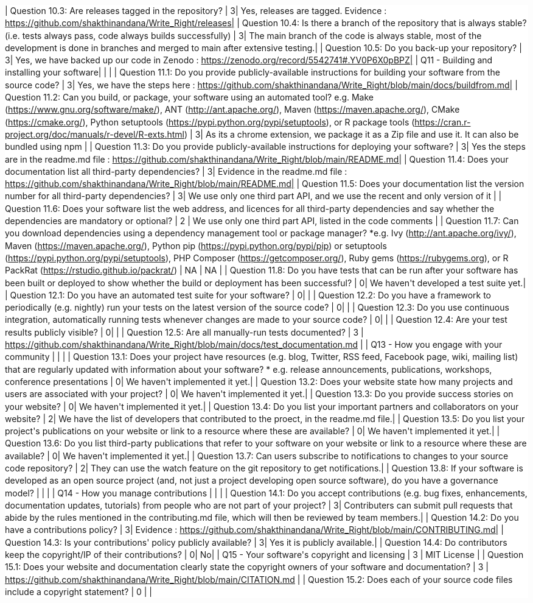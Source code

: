 | Question 10.3: Are releases tagged in the repository? |  3|  Yes, releases are tagged. Evidence : https://github.com/shakthinandana/Write_Right/releases|
| Question 10.4: Is there a branch of the repository that is always stable? (i.e. tests always pass, code always builds successfully) |  3|  The main branch of the code is always stable, most of the development is done in branches and merged to main after extensive testing.|
| Question 10.5: Do you back-up your repository? |  3|  Yes, we have backed up our code in Zenodo : https://zenodo.org/record/5542741#.YV0P6X0pBPZ|
| Q11 - Building and installing your software|  |  |
| Question 11.1: Do you provide publicly-available instructions for building your software from the source code? |  3|   Yes, we have the steps here : https://github.com/shakthinandana/Write_Right/blob/main/docs/buildfrom.md|
| Question 11.2: Can you build, or package, your software using an automated tool? e.g. Make (https://www.gnu.org/software/make/), ANT (http://ant.apache.org/), Maven (https://maven.apache.org/), CMake (https://cmake.org/), Python setuptools (https://pypi.python.org/pypi/setuptools), or R package tools (https://cran.r-project.org/doc/manuals/r-devel/R-exts.html) |  3|  As its a chrome extension, we package it as a Zip file and use it. It can also be bundled using npm |
| Question 11.3: Do you provide publicly-available instructions for deploying your software? |  3|  Yes the steps are in the readme.md file : https://github.com/shakthinandana/Write_Right/blob/main/README.md|
| Question 11.4: Does your documentation list all third-party dependencies? |  3|  Evidence in the readme.md file : https://github.com/shakthinandana/Write_Right/blob/main/README.md|
| Question 11.5: Does your documentation list the version number for all third-party dependencies? |  3| We use only one third part API, and we use the recent and only version of it |
| Question 11.6: Does your software list the web address, and licences for all third-party dependencies and say whether the dependencies are mandatory or optional? | 2 | We use only one third part API, listed in the code comments |
| Question 11.7: Can you download dependencies using a dependency management tool or package manager? *e.g. Ivy (http://ant.apache.org/ivy/), Maven (https://maven.apache.org/), Python pip (https://pypi.python.org/pypi/pip) or setuptools (https://pypi.python.org/pypi/setuptools), PHP Composer (https://getcomposer.org/), Ruby gems (https://rubygems.org), or R PackRat (https://rstudio.github.io/packrat/) | NA  | NA |
| Question 11.8: Do you have tests that can be run after your software has been built or deployed to show whether the build or deployment has been successful? |  0|  We haven't developed a test suite yet.|
| Question 12.1: Do you have an automated test suite for your software? |  0|  |
| Question 12.2: Do you have a framework to periodically (e.g. nightly) run your tests on the latest version of the source code? |  0|  |
| Question 12.3: Do you use continuous integration, automatically running tests whenever changes are made to your source code? |  0|  |
| Question 12.4: Are your test results publicly visible? |  0|  |
| Question 12.5: Are all manually-run tests documented? | 3  | https://github.com/shakthinandana/Write_Right/blob/main/docs/test_documentation.md |
| Q13 - How you engage with your community |  |  |
| Question 13.1: Does your project have resources (e.g. blog, Twitter, RSS feed, Facebook page, wiki, mailing list) that are regularly updated with information about your software? * e.g. release announcements, publications, workshops, conference presentations  |  0|  We haven't implemented it yet.|
| Question 13.2: Does your website state how many projects and users are associated with your project? |  0|  We haven't implemented it yet.|
| Question 13.3: Do you provide success stories on your website? |  0|  We haven't implemented it yet.|
| Question 13.4: Do you list your important partners and collaborators on your website? |  2|  We have the list of developers that contributed to the proect, in the readme.md file.|
| Question 13.5: Do you list your project's publications on your website or link to a resource where these are available? |  0|  We haven't implemented it yet.|
| Question 13.6: Do you list third-party publications that refer to your software on your website or link to a resource where these are available? |  0|  We haven't implemented it yet.|
| Question 13.7: Can users subscribe to notifications to changes to your source code repository? |  2|  They can use the watch feature on the git repository to get notifications.|
| Question 13.8: If your software is developed as an open source project (and, not just a project developing open source software), do you have a governance model? |  |  |
| Q14 - How you manage contributions |  |  |
| Question 14.1: Do you accept contributions (e.g. bug fixes, enhancements, documentation updates, tutorials) from people who are not part of your project? |  3|  Contributers can submit pull requests that abide by the rules mentioned in the contributing.md file, which will then be reviewed by team members.|
| Question 14.2: Do you have a contributions policy? |  3|  Evidence : https://github.com/shakthinandana/Write_Right/blob/main/CONTRIBUTING.md|
| Question 14.3: Is your contributions' policy publicly available? |  3|  Yes it is publicly available.|
| Question 14.4: Do contributors keep the copyright/IP of their contributions? |  0|  No|
| Q15 - Your software's copyright and licensing  | 3 | MIT License  |
| Question 15.1: Does your website and documentation clearly state the copyright owners of your software and documentation? | 3 | https://github.com/shakthinandana/Write_Right/blob/main/CITATION.md |
| Question 15.2: Does each of your source code files include a copyright statement? | 0 |  |